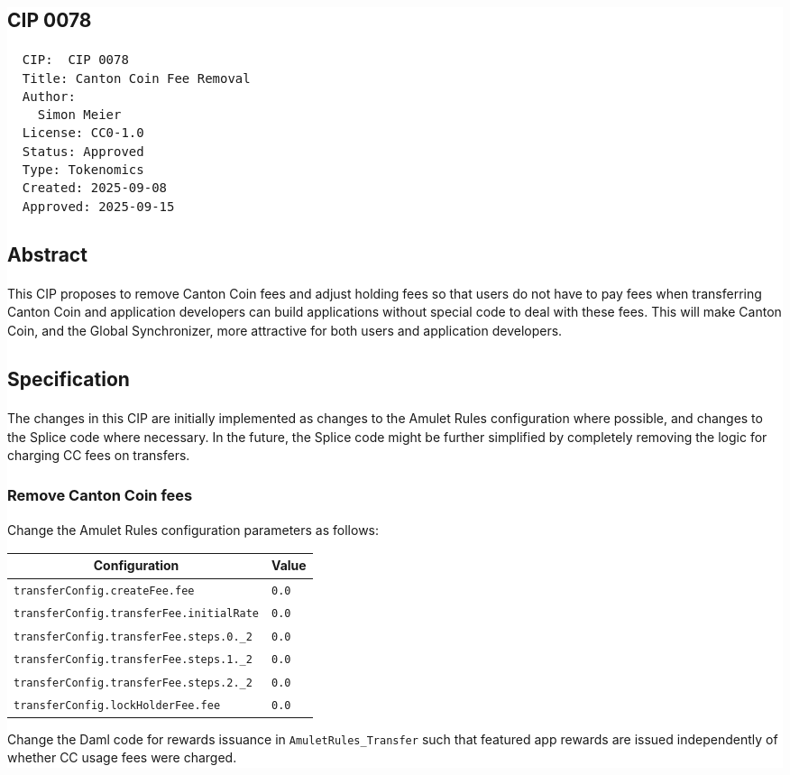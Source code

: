## CIP 0078

<pre>
  CIP:  CIP 0078
  Title: Canton Coin Fee Removal
  Author:
    Simon Meier
  License: CC0-1.0
  Status: Approved
  Type: Tokenomics
  Created: 2025-09-08
  Approved: 2025-09-15
</pre>

## Abstract

This CIP proposes to remove Canton Coin fees and adjust holding fees so that
users do not have to pay fees when transferring Canton Coin and application
developers can build applications without special code to deal with these fees.
This will make Canton Coin, and the Global Synchronizer, more attractive for both users and application
developers.


## Specification

The changes in this CIP are initially implemented as changes to the Amulet Rules configuration where possible,
and changes to the Splice code where necessary.
In the future, the Splice code might be further simplified by completely removing the logic for charging
CC fees on transfers.


### Remove Canton Coin fees

Change the Amulet Rules configuration parameters as follows:

| Configuration                               | Value     |
|---------------------------------------------|-----------|
| `transferConfig.createFee.fee`              | `0.0`     |
| `transferConfig.transferFee.initialRate`    | `0.0`     |
| `transferConfig.transferFee.steps.0._2`     | `0.0`     |
| `transferConfig.transferFee.steps.1._2`     | `0.0`     |
| `transferConfig.transferFee.steps.2._2`     | `0.0`     |
| `transferConfig.lockHolderFee.fee`          | `0.0`     |

Change the Daml code for rewards issuance in `AmuletRules_Transfer` such that featured app rewards
are issued independently of whether CC usage fees were charged.
